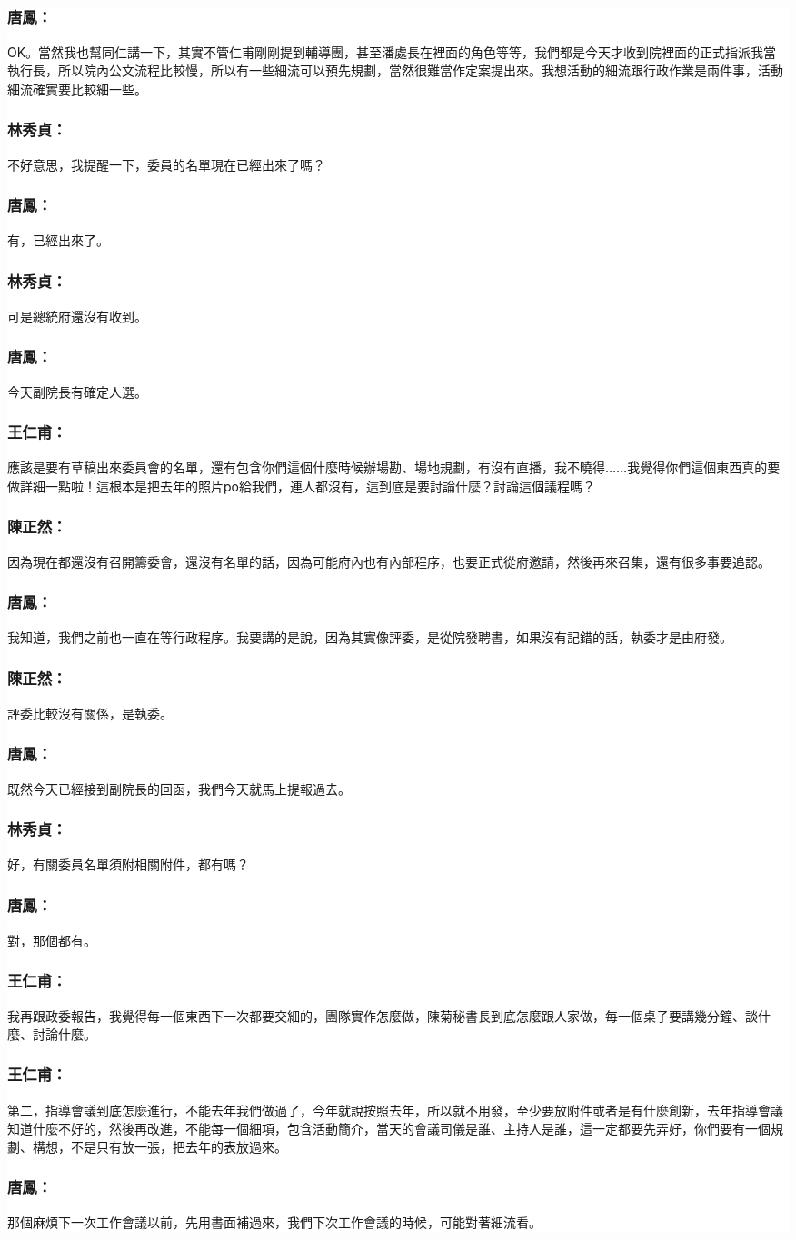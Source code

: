 ### 唐鳳：
OK。當然我也幫同仁講一下，其實不管仁甫剛剛提到輔導團，甚至潘處長在裡面的角色等等，我們都是今天才收到院裡面的正式指派我當執行長，所以院內公文流程比較慢，所以有一些細流可以預先規劃，當然很難當作定案提出來。我想活動的細流跟行政作業是兩件事，活動細流確實要比較細一些。

### 林秀貞：
不好意思，我提醒一下，委員的名單現在已經出來了嗎？

### 唐鳳：
有，已經出來了。

### 林秀貞：
可是總統府還沒有收到。

### 唐鳳：
今天副院長有確定人選。

### 王仁甫：
應該是要有草稿出來委員會的名單，還有包含你們這個什麼時候辦場勘、場地規劃，有沒有直播，我不曉得……我覺得你們這個東西真的要做詳細一點啦！這根本是把去年的照片po給我們，連人都沒有，這到底是要討論什麼？討論這個議程嗎？

### 陳正然：
因為現在都還沒有召開籌委會，還沒有名單的話，因為可能府內也有內部程序，也要正式從府邀請，然後再來召集，還有很多事要追認。

### 唐鳳：
我知道，我們之前也一直在等行政程序。我要講的是說，因為其實像評委，是從院發聘書，如果沒有記錯的話，執委才是由府發。

### 陳正然：
評委比較沒有關係，是執委。

### 唐鳳：
既然今天已經接到副院長的回函，我們今天就馬上提報過去。

### 林秀貞：
好，有關委員名單須附相關附件，都有嗎？

### 唐鳳：
對，那個都有。

### 王仁甫：
我再跟政委報告，我覺得每一個東西下一次都要交細的，團隊實作怎麼做，陳菊秘書長到底怎麼跟人家做，每一個桌子要講幾分鐘、談什麼、討論什麼。

### 王仁甫：
第二，指導會議到底怎麼進行，不能去年我們做過了，今年就說按照去年，所以就不用發，至少要放附件或者是有什麼創新，去年指導會議知道什麼不好的，然後再改進，不能每一個細項，包含活動簡介，當天的會議司儀是誰、主持人是誰，這一定都要先弄好，你們要有一個規劃、構想，不是只有放一張，把去年的表放過來。

### 唐鳳：
那個麻煩下一次工作會議以前，先用書面補過來，我們下次工作會議的時候，可能對著細流看。
